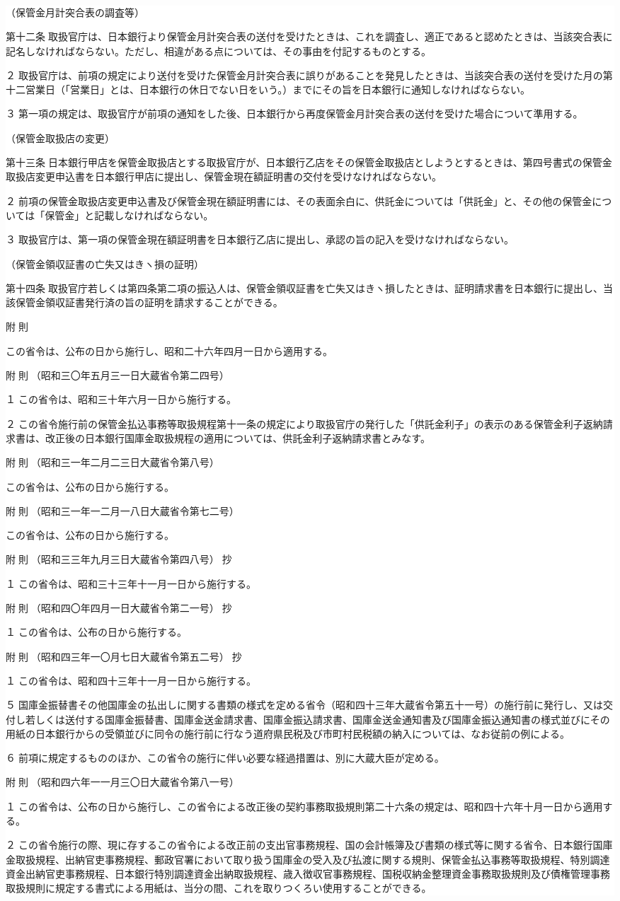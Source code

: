 （保管金月計突合表の調査等）

第十二条 取扱官庁は、日本銀行より保管金月計突合表の送付を受けたときは、これを調査し、適正であると認めたときは、当該突合表に記名しなければならない。ただし、相違がある点については、その事由を付記するものとする。

２ 取扱官庁は、前項の規定により送付を受けた保管金月計突合表に誤りがあることを発見したときは、当該突合表の送付を受けた月の第十二営業日（「営業日」とは、日本銀行の休日でない日をいう。）までにその旨を日本銀行に通知しなければならない。

３ 第一項の規定は、取扱官庁が前項の通知をした後、日本銀行から再度保管金月計突合表の送付を受けた場合について準用する。

（保管金取扱店の変更）

第十三条 日本銀行甲店を保管金取扱店とする取扱官庁が、日本銀行乙店をその保管金取扱店としようとするときは、第四号書式の保管金取扱店変更申込書を日本銀行甲店に提出し、保管金現在額証明書の交付を受けなければならない。

２ 前項の保管金取扱店変更申込書及び保管金現在額証明書には、その表面余白に、供託金については「供託金」と、その他の保管金については「保管金」と記載しなければならない。

３ 取扱官庁は、第一項の保管金現在額証明書を日本銀行乙店に提出し、承認の旨の記入を受けなければならない。

（保管金領収証書の亡失又はきヽ損の証明）

第十四条 取扱官庁若しくは第四条第二項の振込人は、保管金領収証書を亡失又はきヽ損したときは、証明請求書を日本銀行に提出し、当該保管金領収証書発行済の旨の証明を請求することができる。

附 則

この省令は、公布の日から施行し、昭和二十六年四月一日から適用する。

附 則 （昭和三〇年五月三一日大蔵省令第二四号）

１ この省令は、昭和三十年六月一日から施行する。

２ この省令施行前の保管金払込事務等取扱規程第十一条の規定により取扱官庁の発行した「供託金利子」の表示のある保管金利子返納請求書は、改正後の日本銀行国庫金取扱規程の適用については、供託金利子返納請求書とみなす。

附 則 （昭和三一年二月二三日大蔵省令第八号）

この省令は、公布の日から施行する。

附 則 （昭和三一年一二月一八日大蔵省令第七二号）

この省令は、公布の日から施行する。

附 則 （昭和三三年九月三日大蔵省令第四八号） 抄

１ この省令は、昭和三十三年十一月一日から施行する。

附 則 （昭和四〇年四月一日大蔵省令第二一号） 抄

１ この省令は、公布の日から施行する。

附 則 （昭和四三年一〇月七日大蔵省令第五二号） 抄

１ この省令は、昭和四十三年十一月一日から施行する。

５ 国庫金振替書その他国庫金の払出しに関する書類の様式を定める省令（昭和四十三年大蔵省令第五十一号）の施行前に発行し、又は交付し若しくは送付する国庫金振替書、国庫金送金請求書、国庫金振込請求書、国庫金送金通知書及び国庫金振込通知書の様式並びにその用紙の日本銀行からの受領並びに同令の施行前に行なう道府県民税及び市町村民税額の納入については、なお従前の例による。

６ 前項に規定するもののほか、この省令の施行に伴い必要な経過措置は、別に大蔵大臣が定める。

附 則 （昭和四六年一一月三〇日大蔵省令第八一号）

１ この省令は、公布の日から施行し、この省令による改正後の契約事務取扱規則第二十六条の規定は、昭和四十六年十月一日から適用する。

２ この省令施行の際、現に存するこの省令による改正前の支出官事務規程、国の会計帳簿及び書類の様式等に関する省令、日本銀行国庫金取扱規程、出納官吏事務規程、郵政官署において取り扱う国庫金の受入及び払渡に関する規則、保管金払込事務等取扱規程、特別調達資金出納官吏事務規程、日本銀行特別調達資金出納取扱規程、歳入徴収官事務規程、国税収納金整理資金事務取扱規則及び債権管理事務取扱規則に規定する書式による用紙は、当分の間、これを取りつくろい使用することができる。

